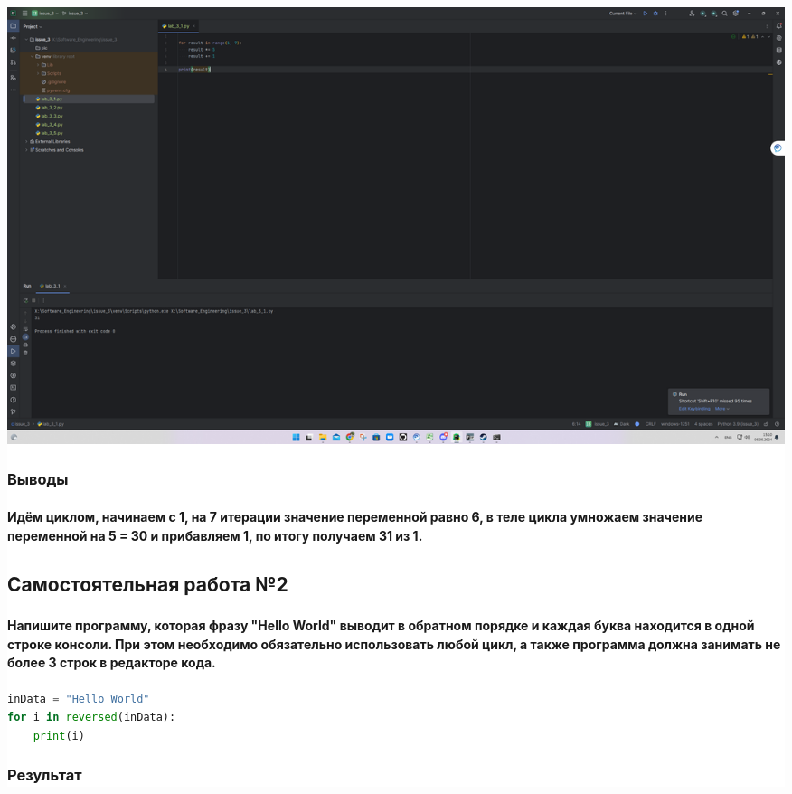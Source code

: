 ![Меню](https://github.com/DmitryTychkov/Software_Engineering_NEW/blob/issue_3/issue_3/pic/lab_3_1.png)
### Выводы
#### Идём циклом, начинаем с 1, на 7 итерации значение переменной равно 6, в теле цикла умножаем значение переменной на 5 = 30 и прибавляем 1, по итогу получаем 31 из 1.


## Самостоятельная работа №2
#### Напишите программу, которая фразу "Hello World" выводит в обратном порядке и каждая буква находится в одной строке консоли. При этом необходимо обязательно использовать любой цикл, а также программа должна занимать не более 3 строк в редакторе кода.
```python
inData = "Hello World"
for i in reversed(inData):
    print(i)
```
### Результат